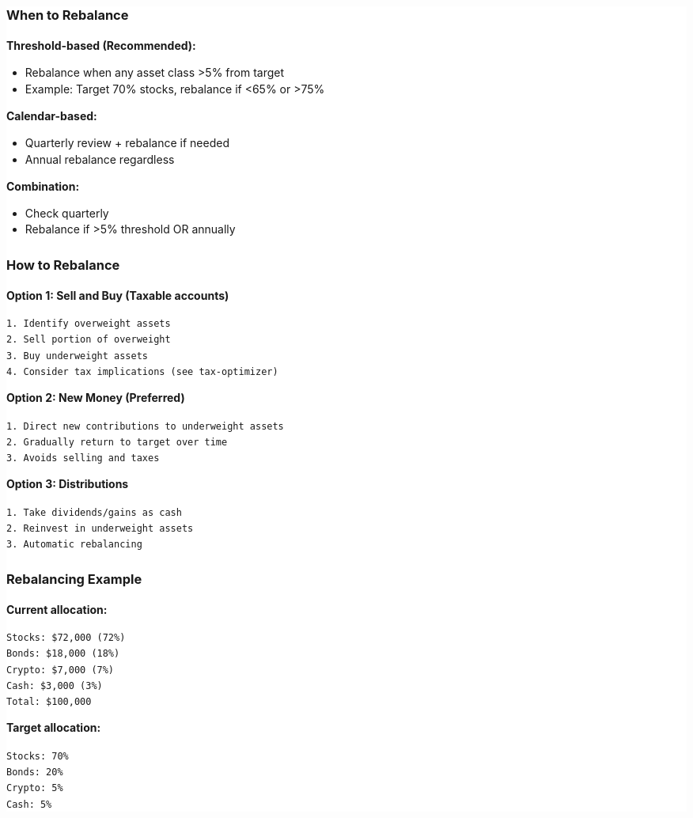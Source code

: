 ### When to Rebalance

**Threshold-based (Recommended):**
- Rebalance when any asset class >5% from target
- Example: Target 70% stocks, rebalance if <65% or >75%

**Calendar-based:**
- Quarterly review + rebalance if needed
- Annual rebalance regardless

**Combination:**
- Check quarterly
- Rebalance if >5% threshold OR annually

### How to Rebalance

**Option 1: Sell and Buy (Taxable accounts)**
```
1. Identify overweight assets
2. Sell portion of overweight
3. Buy underweight assets
4. Consider tax implications (see tax-optimizer)
```

**Option 2: New Money (Preferred)**
```
1. Direct new contributions to underweight assets
2. Gradually return to target over time
3. Avoids selling and taxes
```

**Option 3: Distributions**
```
1. Take dividends/gains as cash
2. Reinvest in underweight assets
3. Automatic rebalancing
```

### Rebalancing Example

**Current allocation:**
```
Stocks: $72,000 (72%)
Bonds: $18,000 (18%)
Crypto: $7,000 (7%)
Cash: $3,000 (3%)
Total: $100,000
```

**Target allocation:**
```
Stocks: 70%
Bonds: 20%
Crypto: 5%
Cash: 5%
```
